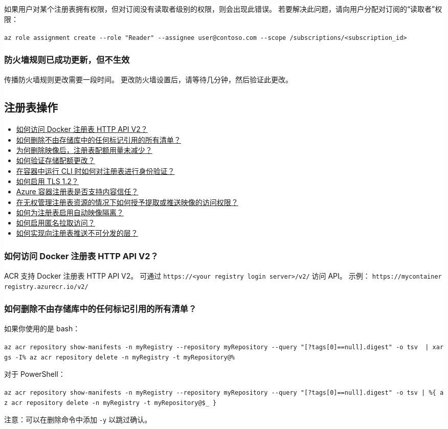 如果用户对某个注册表拥有权限，但对订阅没有读取者级别的权限，则会出现此错误。 若要解决此问题，请向用户分配对订阅的“读取者”权限：


```azurecli  
az role assignment create --role "Reader" --assignee user@contoso.com --scope /subscriptions/<subscription_id> 
```

### <a name="firewall-rules-are-updated-successfully-but-they-do-not-take-effect"></a>防火墙规则已成功更新，但不生效

传播防火墙规则更改需要一段时间。 更改防火墙设置后，请等待几分钟，然后验证此更改。


## <a name="registry-operations"></a>注册表操作

- [如何访问 Docker 注册表 HTTP API V2？](#how-do-i-access-docker-registry-http-api-v2)
- [如何删除不由存储库中的任何标记引用的所有清单？](#how-do-i-delete-all-manifests-that-are-not-referenced-by-any-tag-in-a-repository)
- [为何删除映像后，注册表配额用量未减少？](#why-does-the-registry-quota-usage-not-reduce-after-deleting-images)
- [如何验证存储配额更改？](#how-do-i-validate-storage-quota-changes)
- [在容器中运行 CLI 时如何对注册表进行身份验证？](#how-do-i-authenticate-with-my-registry-when-running-the-cli-in-a-container)
- [如何启用 TLS 1.2？](#how-to-enable-tls-12)
- [Azure 容器注册表是否支持内容信任？](#does-azure-container-registry-support-content-trust)
- [在无权管理注册表资源的情况下如何授予提取或推送映像的访问权限？](#how-do-i-grant-access-to-pull-or-push-images-without-permission-to-manage-the-registry-resource)
- [如何为注册表启用自动映像隔离？](#how-do-i-enable-automatic-image-quarantine-for-a-registry)
- [如何启用匿名拉取访问？](#how-do-i-enable-anonymous-pull-access)
- [如何实现向注册表推送不可分发的层？](#how-do-i-push-non-distributable-layers-to-a-registry)

### <a name="how-do-i-access-docker-registry-http-api-v2"></a>如何访问 Docker 注册表 HTTP API V2？

ACR 支持 Docker 注册表 HTTP API V2。 可通过 `https://<your registry login server>/v2/` 访问 API。 示例： `https://mycontainerregistry.azurecr.io/v2/`

### <a name="how-do-i-delete-all-manifests-that-are-not-referenced-by-any-tag-in-a-repository"></a>如何删除不由存储库中的任何标记引用的所有清单？

如果你使用的是 bash：

```azurecli
az acr repository show-manifests -n myRegistry --repository myRepository --query "[?tags[0]==null].digest" -o tsv  | xargs -I% az acr repository delete -n myRegistry -t myRepository@%
```

对于 PowerShell：

```azurecli
az acr repository show-manifests -n myRegistry --repository myRepository --query "[?tags[0]==null].digest" -o tsv | %{ az acr repository delete -n myRegistry -t myRepository@$_ }
```

注意：可以在删除命令中添加 `-y` 以跳过确认。
